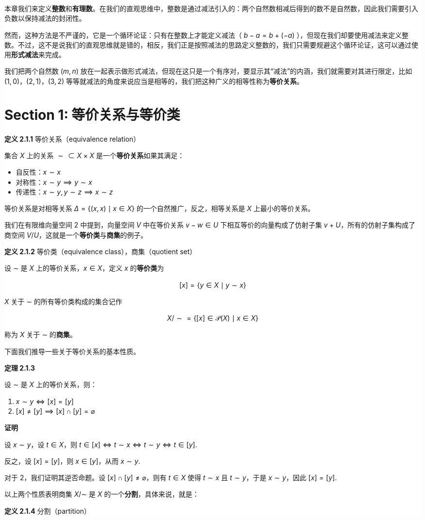 本章我们来定义**整数**和**有理数**。在我们的直观思维中，整数是通过减法引入的：两个自然数相减后得到的数不是自然数，因此我们需要引入负数以保持减法的封闭性。

然而，这种方法是不严谨的，它是一个循环论证：只有在整数上才能定义减法（ $b-a=b+(-a)$ ），但现在我们却要使用减法来定义整数。不过，这不是说我们的直观思维就是错的，相反，我们正是按照减法的思路定义整数的，我们只需要规避这个循环论证，这可以通过使用**形式减法**来完成。

我们把两个自然数 $(m,n)$ 放在一起表示做形式减法，但现在这只是一个有序对，要显示其“减法”的内涵，我们就需要对其进行限定，比如 $(1,0)$，$(2,1)$，$(3,2)$ 等等就减法的角度来说应当是相等的，我们把这种广义的相等性称为**等价关系**。

# Section 1: 等价关系与等价类

**定义 2.1.1** 等价关系（equivalence relation）

集合 $X$ 上的关系 $\sim \subset X\times X$ 是一个**等价关系**如果其满足：

- 自反性：$x\sim x$
- 对称性：$x\sim y\implies y\sim x$
- 传递性：$x\sim y,y\sim z\implies x\sim z$

等价关系是对相等关系 $\Delta=\{ (x,x) \mid x \in X \}$ 的一个自然推广，反之，相等关系是 $X$ 上最小的等价关系。

我们在有限维向量空间 2 中提到，向量空间 $V$ 中在等价关系 $v-w \in U$ 下相互等价的向量构成了仿射子集 $v+U$，所有的仿射子集构成了商空间 $V / U$，这就是一个**等价类**与**商集**的例子。

**定义 2.1.2** 等价类（equivalence class），商集（quotient set）

设 $\sim$ 是 $X$ 上的等价关系，$x \in X$，定义 $x$ 的**等价类**为

$$
[x]=\{ y \in X \mid y\sim x \}
$$

$X$ 关于 $\sim$ 的所有等价类构成的集合记作

$$
X / \sim =\{ [x] \in \mathscr{P}(X) \mid x \in X \}
$$

称为 $X$ 关于 $\sim$ 的**商集**。

下面我们推导一些关于等价关系的基本性质。

**定理 2.1.3**

设 $\sim$ 是 $X$ 上的等价关系，则：

1. $x\sim y \iff [x]=[y]$
2. $[x]\neq [y]\implies [x]\cap [y]=\varnothing$

**证明**

设 $x \sim y$，设 $t \in X$，则 $t \in [x] \iff t\sim x \iff t\sim y \iff t \in [y]$.

反之，设 $[x]=[y]$，则 $x \in [y]$，从而 $x \sim y$.

对于 2，我们证明其逆否命题。设 $[x]\cap [y]\neq \varnothing$，则有 $t \in X$ 使得 $t \sim x$ 且 $t \sim y$，于是 $x \sim y$，因此 $[x]=[y]$.

以上两个性质表明商集 $X / \sim$ 是 $X$ 的一个**分割**，具体来说，就是：

**定义 2.1.4** 分割（partition）
